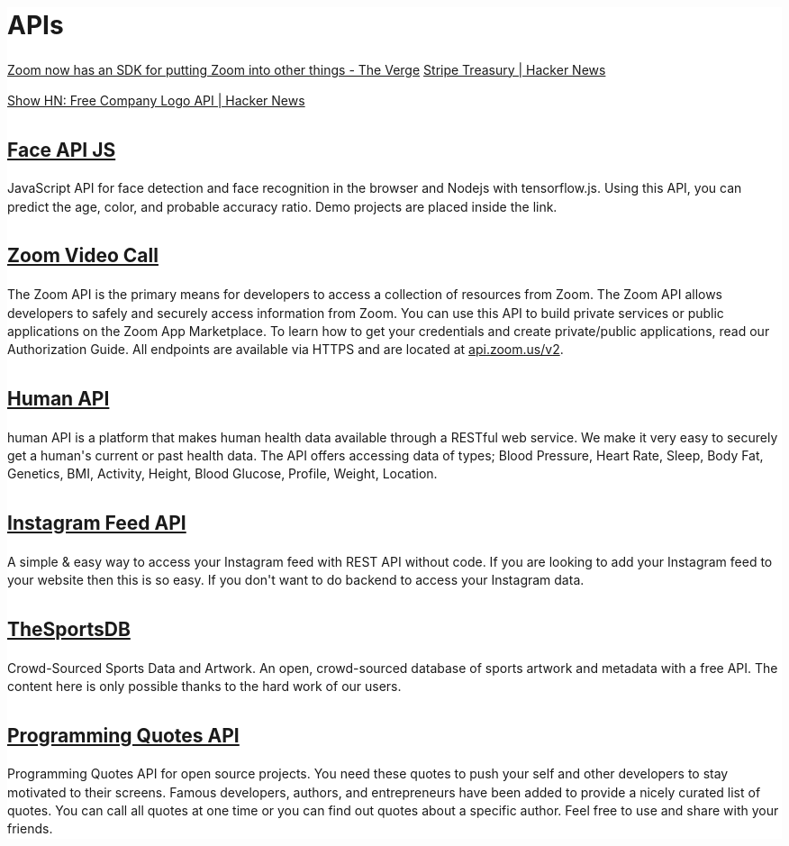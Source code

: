 # APIs

[Zoom now has an SDK for putting Zoom into other things - The Verge](https://www.theverge.com/2021/3/23/22347023/zoom-sdk-developers-announced-apps-audio-video-features-software?utm_source=tldrnewsletter)
[Stripe Treasury | Hacker News](https://news.ycombinator.com/item?id=25289626)

[Show HN: Free Company Logo API | Hacker News](https://news.ycombinator.com/item?id=9806319)

## [Face API JS](https://github.com/justadudewhohacks/face-api.js)

JavaScript API for face detection and face recognition in the browser and Nodejs with tensorflow.js. Using this API, you can predict the age, color, and probable accuracy ratio. Demo projects are placed inside the link.

## [Zoom Video Call](https://marketplace.zoom.us/docs/api-reference/zoom-api)

The Zoom API is the primary means for developers to access a collection of resources from Zoom. The Zoom API allows developers to safely and securely access information from Zoom. You can use this API to build private services or public applications on the Zoom App Marketplace. To learn how to get your credentials and create private/public applications, read our Authorization Guide. All endpoints are available via HTTPS and are located at [api.zoom.us/v2](https://api.zoom.us/v2/).

## [Human API](https://rapidapi.com/humanapi/api/human/endpoints)

human API is a platform that makes human health data available through a RESTful web service. We make it very easy to securely get a human's current or past health data. The API offers accessing data of types; Blood Pressure, Heart Rate, Sleep, Body Fat, Genetics, BMI, Activity, Height, Blood Glucose, Profile, Weight, Location.

## [Instagram Feed API](https://instafeedapi.com/)

A simple & easy way to access your Instagram feed with REST API without code. If you are looking to add your Instagram feed to your website then this is so easy. If you don't want to do backend to access your Instagram data.

## [TheSportsDB](https://www.thesportsdb.com/api.php)

Crowd-Sourced Sports Data and Artwork. An open, crowd-sourced database of sports artwork and metadata with a free API. The content here is only possible thanks to the hard work of our users.

## [Programming Quotes API](https://github.com/skolakoda/programming-quotes-api)

Programming Quotes API for open source projects. You need these quotes to push your self and other developers to stay motivated to their screens. Famous developers, authors, and entrepreneurs have been added to provide a nicely curated list of quotes. You can call all quotes at one time or you can find out quotes about a specific author. Feel free to use and share with your friends.
